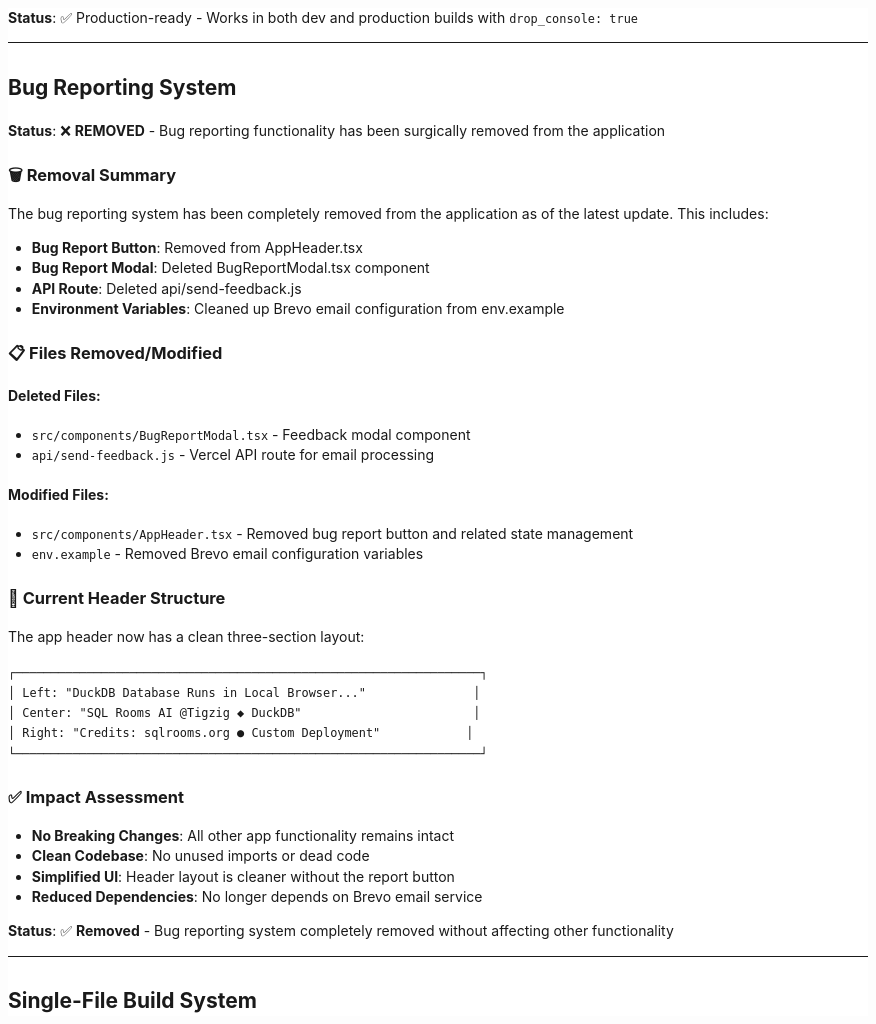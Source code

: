 **Status**: ✅ Production-ready - Works in both dev and production builds with `drop_console: true`

---

## Bug Reporting System

**Status**: ❌ **REMOVED** - Bug reporting functionality has been surgically removed from the application

### 🗑️ **Removal Summary**

The bug reporting system has been completely removed from the application as of the latest update. This includes:

- **Bug Report Button**: Removed from AppHeader.tsx
- **Bug Report Modal**: Deleted BugReportModal.tsx component
- **API Route**: Deleted api/send-feedback.js
- **Environment Variables**: Cleaned up Brevo email configuration from env.example

### 📋 **Files Removed/Modified**

#### **Deleted Files:**
- `src/components/BugReportModal.tsx` - Feedback modal component
- `api/send-feedback.js` - Vercel API route for email processing

#### **Modified Files:**
- `src/components/AppHeader.tsx` - Removed bug report button and related state management
- `env.example` - Removed Brevo email configuration variables

### 🎯 **Current Header Structure**

The app header now has a clean three-section layout:
```
┌─────────────────────────────────────────────────────────────────┐
│ Left: "DuckDB Database Runs in Local Browser..."               │
│ Center: "SQL Rooms AI @Tigzig ◆ DuckDB"                        │
│ Right: "Credits: sqlrooms.org ● Custom Deployment"            │
└─────────────────────────────────────────────────────────────────┘
```

### ✅ **Impact Assessment**

- **No Breaking Changes**: All other app functionality remains intact
- **Clean Codebase**: No unused imports or dead code
- **Simplified UI**: Header layout is cleaner without the report button
- **Reduced Dependencies**: No longer depends on Brevo email service

**Status**: ✅ **Removed** - Bug reporting system completely removed without affecting other functionality

---

## Single-File Build System

